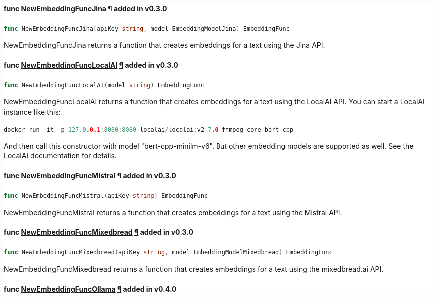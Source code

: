 #### func [NewEmbeddingFuncJina](https://github.com/philippgille/chromem-go/blob/v0.7.0/embed_compat.go#L38) [¶](#NewEmbeddingFuncJina "Go to NewEmbeddingFuncJina") added in v0.3.0

```go
func NewEmbeddingFuncJina(apiKey string, model EmbeddingModelJina) EmbeddingFunc
```

NewEmbeddingFuncJina returns a function that creates embeddings for a text using the Jina API.

#### func [NewEmbeddingFuncLocalAI](https://github.com/philippgille/chromem-go/blob/v0.7.0/embed_compat.go#L86) [¶](#NewEmbeddingFuncLocalAI "Go to NewEmbeddingFuncLocalAI") added in v0.3.0

```go
func NewEmbeddingFuncLocalAI(model string) EmbeddingFunc
```

NewEmbeddingFuncLocalAI returns a function that creates embeddings for a text using the LocalAI API. You can start a LocalAI instance like this:

```go
docker run -it -p 127.0.0.1:8080:8080 localai/localai:v2.7.0-ffmpeg-core bert-cpp
```

And then call this constructor with model "bert-cpp-minilm-v6". But other embedding models are supported as well. See the LocalAI documentation for details.

#### func [NewEmbeddingFuncMistral](https://github.com/philippgille/chromem-go/blob/v0.7.0/embed_compat.go#L11) [¶](#NewEmbeddingFuncMistral "Go to NewEmbeddingFuncMistral") added in v0.3.0

```go
func NewEmbeddingFuncMistral(apiKey string) EmbeddingFunc
```

NewEmbeddingFuncMistral returns a function that creates embeddings for a text using the Mistral API.

#### func [NewEmbeddingFuncMixedbread](https://github.com/philippgille/chromem-go/blob/v0.7.0/embed_compat.go#L71) [¶](#NewEmbeddingFuncMixedbread "Go to NewEmbeddingFuncMixedbread") added in v0.3.0

```go
func NewEmbeddingFuncMixedbread(apiKey string, model EmbeddingModelMixedbread) EmbeddingFunc
```

NewEmbeddingFuncMixedbread returns a function that creates embeddings for a text using the mixedbread.ai API.

#### func [NewEmbeddingFuncOllama](https://github.com/philippgille/chromem-go/blob/v0.7.0/embed_ollama.go#L26) [¶](#NewEmbeddingFuncOllama "Go to NewEmbeddingFuncOllama") added in v0.4.0
